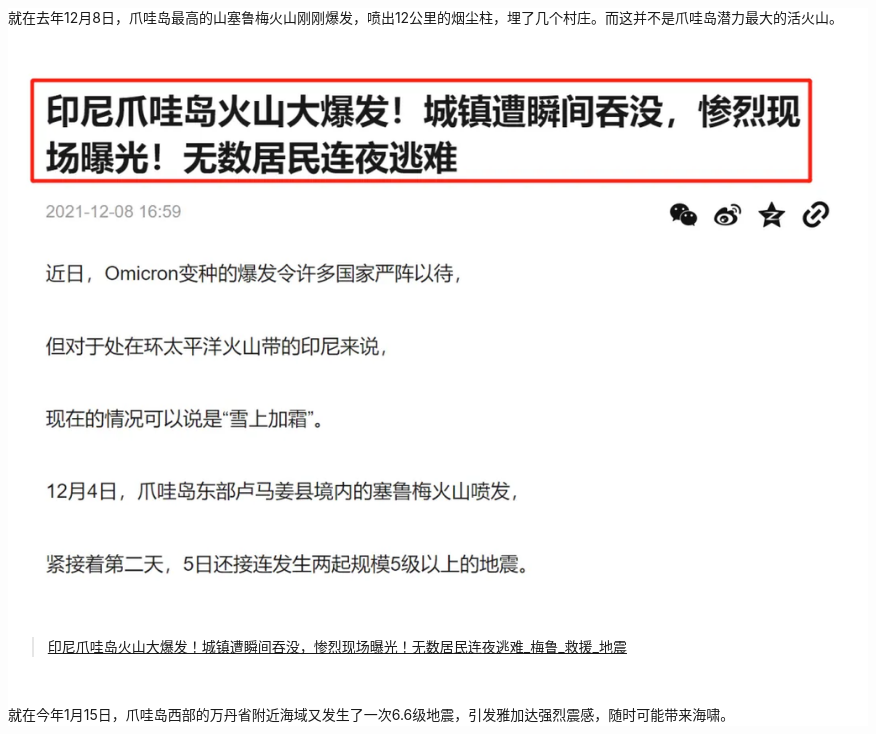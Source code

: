 





就在去年12月8日，爪哇岛最高的山塞鲁梅火山刚刚爆发，喷出12公里的烟尘柱，埋了几个村庄。而这并不是爪哇岛潜力最大的活火山。



![](/images/btnews/btnews/0301_0400/0398/0605dac7-c00b-4b66-888b-84be9ab27dad.webp)




> [印尼爪哇岛火山大爆发！城镇遭瞬间吞没，惨烈现场曝光！无数居民连夜逃难_梅鲁_救援_地震](https://www.sohu.com/a/506443228_767787)


 

就在今年1月15日，爪哇岛西部的万丹省附近海域又发生了一次6.6级地震，引发雅加达强烈震感，随时可能带来海啸。



